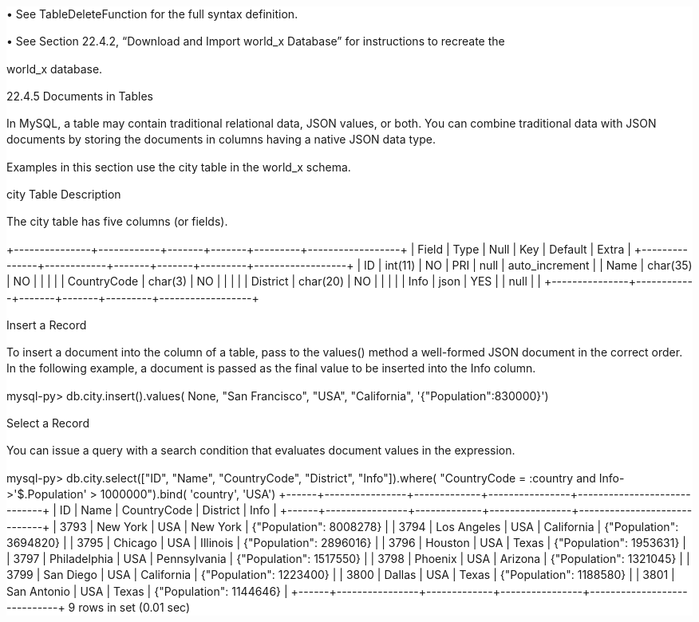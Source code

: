 • See TableDeleteFunction for the full syntax definition.

• See Section 22.4.2, “Download and Import world_x Database” for instructions to recreate the

world_x database.

22.4.5 Documents in Tables

In MySQL, a table may contain traditional relational data, JSON values, or both. You can combine
traditional data with JSON documents by storing the documents in columns having a native JSON data
type.

Examples in this section use the city table in the world_x schema.

city Table Description

The city table has five columns (or fields).

+---------------+------------+-------+-------+---------+------------------+
| Field         | Type       | Null  | Key   | Default | Extra            |
+---------------+------------+-------+-------+---------+------------------+
| ID            | int(11)    | NO    | PRI   | null    | auto_increment   |
| Name          | char(35)   | NO    |       |         |                  |
| CountryCode   | char(3)    | NO    |       |         |                  |
| District      | char(20)   | NO    |       |         |                  |
| Info          | json       | YES   |       | null    |                  |
+---------------+------------+-------+-------+---------+------------------+

Insert a Record

To insert a document into the column of a table, pass to the values() method a well-formed JSON
document in the correct order. In the following example, a document is passed as the final value to be
inserted into the Info column.

mysql-py> db.city.insert().values(
None, "San Francisco", "USA", "California", '{"Population":830000}')

Select a Record

You can issue a query with a search condition that evaluates document values in the expression.

mysql-py> db.city.select(["ID", "Name", "CountryCode", "District", "Info"]).where(
"CountryCode = :country and Info->'$.Population' > 1000000").bind(
'country', 'USA')
+------+----------------+-------------+----------------+-----------------------------+
| ID   | Name           | CountryCode | District       | Info                        |
+------+----------------+-------------+----------------+-----------------------------+
| 3793 | New York       | USA         | New York       | {"Population": 8008278}     |
| 3794 | Los Angeles    | USA         | California     | {"Population": 3694820}     |
| 3795 | Chicago        | USA         | Illinois       | {"Population": 2896016}     |
| 3796 | Houston        | USA         | Texas          | {"Population": 1953631}     |
| 3797 | Philadelphia   | USA         | Pennsylvania   | {"Population": 1517550}     |
| 3798 | Phoenix        | USA         | Arizona        | {"Population": 1321045}     |
| 3799 | San Diego      | USA         | California     | {"Population": 1223400}     |
| 3800 | Dallas         | USA         | Texas          | {"Population": 1188580}     |
| 3801 | San Antonio    | USA         | Texas          | {"Population": 1144646}     |
+------+----------------+-------------+----------------+-----------------------------+
9 rows in set (0.01 sec)